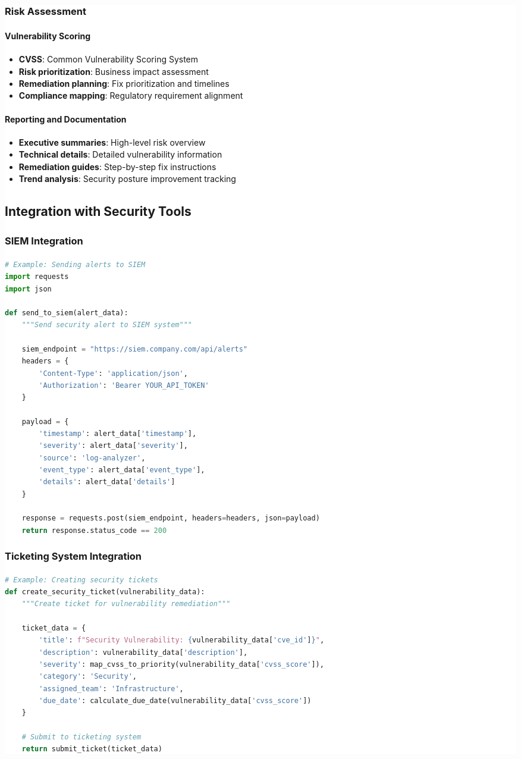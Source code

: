### Risk Assessment

#### Vulnerability Scoring
- **CVSS**: Common Vulnerability Scoring System
- **Risk prioritization**: Business impact assessment
- **Remediation planning**: Fix prioritization and timelines
- **Compliance mapping**: Regulatory requirement alignment

#### Reporting and Documentation
- **Executive summaries**: High-level risk overview
- **Technical details**: Detailed vulnerability information
- **Remediation guides**: Step-by-step fix instructions
- **Trend analysis**: Security posture improvement tracking

## Integration with Security Tools

### SIEM Integration
```python
# Example: Sending alerts to SIEM
import requests
import json

def send_to_siem(alert_data):
    """Send security alert to SIEM system"""
    
    siem_endpoint = "https://siem.company.com/api/alerts"
    headers = {
        'Content-Type': 'application/json',
        'Authorization': 'Bearer YOUR_API_TOKEN'
    }
    
    payload = {
        'timestamp': alert_data['timestamp'],
        'severity': alert_data['severity'],
        'source': 'log-analyzer',
        'event_type': alert_data['event_type'],
        'details': alert_data['details']
    }
    
    response = requests.post(siem_endpoint, headers=headers, json=payload)
    return response.status_code == 200
```

### Ticketing System Integration
```python
# Example: Creating security tickets
def create_security_ticket(vulnerability_data):
    """Create ticket for vulnerability remediation"""
    
    ticket_data = {
        'title': f"Security Vulnerability: {vulnerability_data['cve_id']}",
        'description': vulnerability_data['description'],
        'severity': map_cvss_to_priority(vulnerability_data['cvss_score']),
        'category': 'Security',
        'assigned_team': 'Infrastructure',
        'due_date': calculate_due_date(vulnerability_data['cvss_score'])
    }
    
    # Submit to ticketing system
    return submit_ticket(ticket_data)
```
